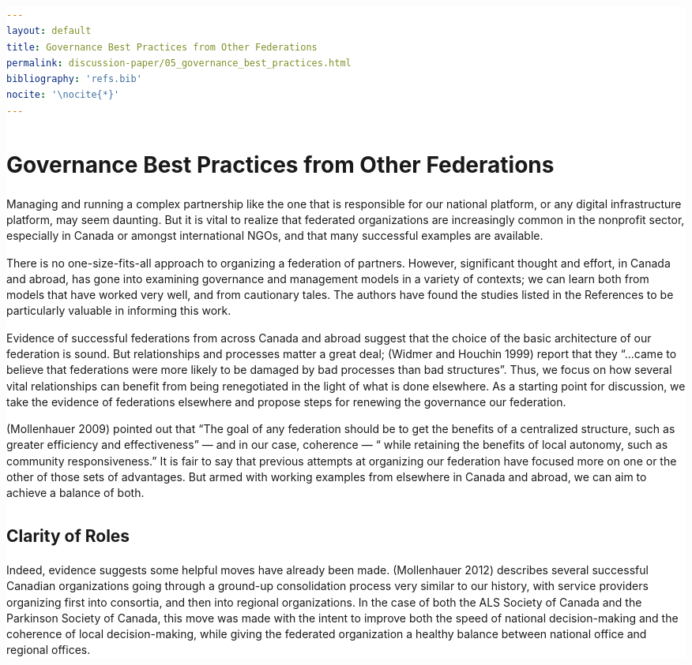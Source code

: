```yaml
---
layout: default
title: Governance Best Practices from Other Federations
permalink: discussion-paper/05_governance_best_practices.html
bibliography: 'refs.bib'
nocite: '\nocite{*}'
---
```


Governance Best Practices from Other Federations 
================================================

Managing and running a complex partnership like the one that is
responsible for our national platform, or any digital infrastructure
platform, may seem daunting. But it is vital to realize that federated
organizations are increasingly common in the nonprofit sector,
especially in Canada or amongst international NGOs, and that many
successful examples are available.

There is no one-size-fits-all approach to organizing a federation of
partners. However, significant thought and effort, in Canada and abroad,
has gone into examining governance and management models in a variety of
contexts; we can learn both from models that have worked very well, and
from cautionary tales. The authors have found the studies listed in the
References to be particularly valuable in informing this work.

Evidence of successful federations from across Canada and abroad suggest
that the choice of the basic architecture of our federation is sound.
But relationships and processes matter a great deal; (Widmer and Houchin
1999) report that they “...came to believe that federations were more
likely to be damaged by bad processes than bad structures”. Thus, we
focus on how several vital relationships can benefit from being
renegotiated in the light of what is done elsewhere. As a starting point
for discussion, we take the evidence of federations elsewhere and
propose steps for renewing the governance our federation.

(Mollenhauer 2009) pointed out that “The goal of any federation should
be to get the benefits of a centralized structure, such as greater
efficiency and effectiveness” — and in our case, coherence — “ while
retaining the benefits of local autonomy, such as community
responsiveness.” It is fair to say that previous attempts at organizing
our federation have focused more on one or the other of those sets of
advantages. But armed with working examples from elsewhere in Canada and
abroad, we can aim to achieve a balance of both.

Clarity of Roles 
----------------

Indeed, evidence suggests some helpful moves have already been made.
(Mollenhauer 2012) describes several successful Canadian organizations
going through a ground-up consolidation process very similar to our
history, with service providers organizing first into consortia, and
then into regional organizations. In the case of both the ALS Society of
Canada and the Parkinson Society of Canada, this move was made with the
intent to improve both the speed of national decision-making and the
coherence of local decision-making, while giving the federated
organization a healthy balance between national office and regional
offices.

